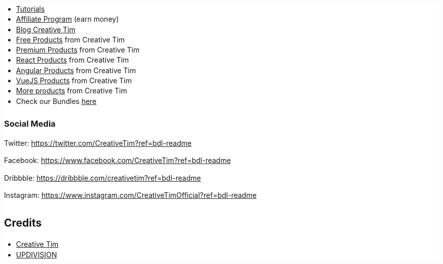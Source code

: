 - [Tutorials](https://www.youtube.com/channel/UCVyTG4sCw-rOvB9oHkzZD1w)
- [Affiliate Program](https://www.creative-tim.com/affiliates/new) (earn money)
- [Blog Creative Tim](http://blog.creative-tim.com/)
- [Free Products](https://www.creative-tim.com/bootstrap-themes/free) from Creative Tim
- [Premium Products](https://www.creative-tim.com/bootstrap-themes/premium?ref=bdlreadme) from Creative Tim
- [React Products](https://www.creative-tim.com/bootstrap-themes/react-themes?ref=bdlreadme) from Creative Tim
- [Angular Products](https://www.creative-tim.com/bootstrap-themes/angular-themes?ref=bdlreadme) from Creative Tim
- [VueJS Products](https://www.creative-tim.com/bootstrap-themes/vuejs-themes?ref=bdlreadme) from Creative Tim
- [More products](https://www.creative-tim.com/bootstrap-themes?ref=bdlreadme) from Creative Tim
- Check our Bundles [here](https://www.creative-tim.com/bundles??ref=bdlreadme)

### Social Media

Twitter: <https://twitter.com/CreativeTim?ref=bdl-readme>

Facebook: <https://www.facebook.com/CreativeTim?ref=bdl-readme>

Dribbble: <https://dribbble.com/creativetim?ref=bdl-readme>

Instagram: <https://www.instagram.com/CreativeTimOfficial?ref=bdl-readme>

## Credits

- [Creative Tim](https://creative-tim.com/?ref=bdl-readme)
- [UPDIVISION](https://updivision.com)